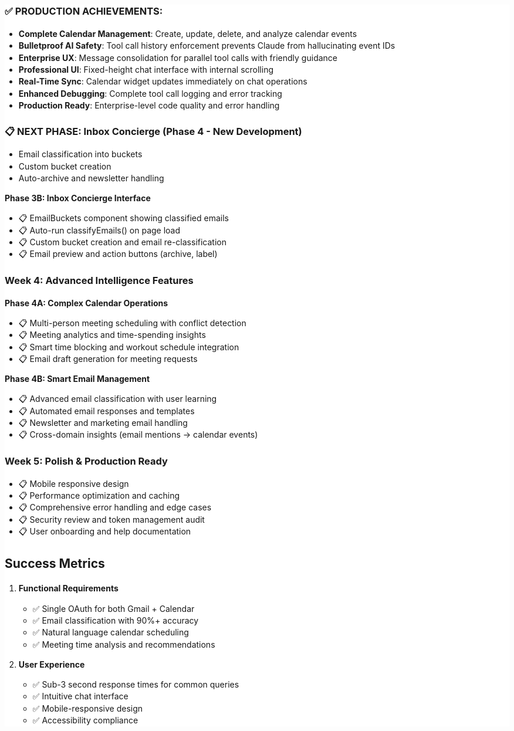 ### ✅ PRODUCTION ACHIEVEMENTS:
- **Complete Calendar Management**: Create, update, delete, and analyze calendar events
- **Bulletproof AI Safety**: Tool call history enforcement prevents Claude from hallucinating event IDs
- **Enterprise UX**: Message consolidation for parallel tool calls with friendly guidance
- **Professional UI**: Fixed-height chat interface with internal scrolling
- **Real-Time Sync**: Calendar widget updates immediately on chat operations
- **Enhanced Debugging**: Complete tool call logging and error tracking
- **Production Ready**: Enterprise-level code quality and error handling

### 📋 NEXT PHASE: Inbox Concierge (Phase 4 - New Development)
- Email classification into buckets
- Custom bucket creation
- Auto-archive and newsletter handling

**Phase 3B: Inbox Concierge Interface**
- 📋 EmailBuckets component showing classified emails
- 📋 Auto-run classifyEmails() on page load
- 📋 Custom bucket creation and email re-classification
- 📋 Email preview and action buttons (archive, label)

### Week 4: Advanced Intelligence Features
**Phase 4A: Complex Calendar Operations**
- 📋 Multi-person meeting scheduling with conflict detection
- 📋 Meeting analytics and time-spending insights
- 📋 Smart time blocking and workout schedule integration
- 📋 Email draft generation for meeting requests

**Phase 4B: Smart Email Management**
- 📋 Advanced email classification with user learning
- 📋 Automated email responses and templates
- 📋 Newsletter and marketing email handling
- 📋 Cross-domain insights (email mentions → calendar events)

### Week 5: Polish & Production Ready
- 📋 Mobile responsive design
- 📋 Performance optimization and caching
- 📋 Comprehensive error handling and edge cases
- 📋 Security review and token management audit
- 📋 User onboarding and help documentation

## Success Metrics

1. **Functional Requirements**
   - ✅ Single OAuth for both Gmail + Calendar
   - ✅ Email classification with 90%+ accuracy
   - ✅ Natural language calendar scheduling
   - ✅ Meeting time analysis and recommendations

2. **User Experience**
   - ✅ Sub-3 second response times for common queries
   - ✅ Intuitive chat interface
   - ✅ Mobile-responsive design
   - ✅ Accessibility compliance
